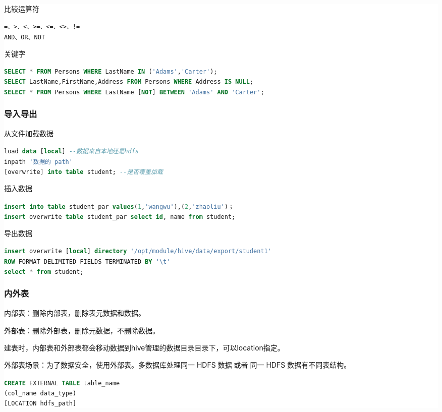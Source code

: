 

比较运算符

```
=、>、<、>=、<=、<>、!=
AND、OR、NOT
```

关键字

```sql
SELECT * FROM Persons WHERE LastName IN ('Adams','Carter');
SELECT LastName,FirstName,Address FROM Persons WHERE Address IS NULL;
SELECT * FROM Persons WHERE LastName [NOT] BETWEEN 'Adams' AND 'Carter';
```



### 导入导出

从文件加载数据

```sql
load data [local] --数据来自本地还是hdfs
inpath '数据的 path' 
[overwrite] into table student; --是否覆盖加载
```

插入数据

```sql
insert into table student_par values(1,'wangwu'),(2,'zhaoliu')；
insert overwrite table student_par select id, name from student;
```

导出数据

```sql
insert overwrite [local] directory '/opt/module/hive/data/export/student1'
ROW FORMAT DELIMITED FIELDS TERMINATED BY '\t'
select * from student;
```



### 内外表

内部表：删除内部表，删除表元数据和数据。

外部表：删除外部表，删除元数据，不删除数据。

建表时，内部表和外部表都会移动数据到hive管理的数据目录目录下，可以location指定。



外部表场景：为了数据安全，使用外部表。多数据库处理同一 HDFS 数据 或者 同一 HDFS 数据有不同表结构。

```sql
CREATE EXTERNAL TABLE table_name 
(col_name data_type) 
[LOCATION hdfs_path]
```
